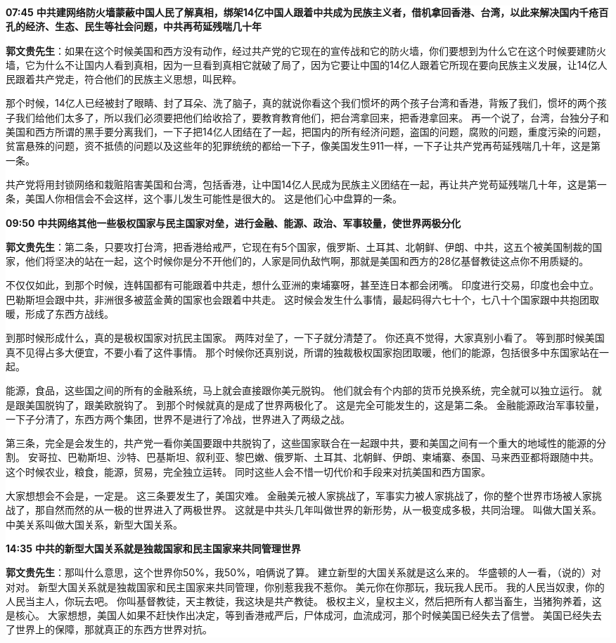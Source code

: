 
**07:45** **中共建网络防火墙蒙蔽中国人民了解真相，绑架****14****亿中国人跟着中共成为民族主义者，借机拿回香港、台湾，以此来解决国内千疮百孔的经济、生态、民生等社会问题，中共再苟延残喘几十年**

  
  

**郭文贵先生**：如果在这个时候美国和西方没有动作，经过共产党的它现在的宣传战和它的防火墙，你们要想到为什么它在这个时候要建防火墙，它为什么不让国内人看到真相，因为一旦看到真相它就破了局了，因为它要让中国的14亿人跟着它所现在要向民族主义发展，让14亿人民跟着共产党走，符合他们的民族主义思想，叫民粹。

  
  

那个时候，14亿人已经被封了眼睛、封了耳朵、洗了脑子，真的就说你看这个我们惯坏的两个孩子台湾和香港，背叛了我们，惯坏的两个孩子我们给他们太多了，所以我们必须要把他们给收拾了，要教育教育他们，把台湾拿回来，把香港拿回来。 再一个说了，台湾，台独分子和美国和西方所谓的黑手要分离我们，一下子把14亿人团结在了一起，把国内的所有经济问题，盗国的问题，腐败的问题，重度污染的问题，贫富悬殊的问题，资不抵债的问题以及这些年的犯罪统统的都给一下子，像美国发生911一样，一下子让共产党再苟延残喘几十年，这是第一条。

  
  

共产党将用封锁网络和栽赃陷害美国和台湾，包括香港，让中国14亿人民成为民族主义团结在一起，再让共产党苟延残喘几十年，这是第一条，美国人你相信会不会这样，这个事儿发生可能性是很大的。 这是他们心中盘算的一条。

**09:50** **中共网络其他一些极权国家与民主国家对垒，进行金融、能源、政治、军事较量，使世界两极分化**

  
  

  
  

**郭文贵先生**：第二条，只要攻打台湾，把香港给戒严，它现在有5个国家，俄罗斯、土耳其、北朝鲜、伊朗、中共，这五个被美国制裁的国家，他们将坚决的站在一起，这个时候你是分不开他们的，人家是同仇敌忾啊，那就是美国和西方的28亿基督教徒这点你不用质疑的。

  
  

不仅仅如此，到那个时候，连韩国都有可能跟着中共走，想什么亚洲的柬埔寨呀，甚至连日本都会闭嘴。 印度进行交易，印度也会中立。 巴勒斯坦会跟中共，非洲很多被蓝金黄的国家也会跟着中共走。 这时候会发生什么事情，最起码得六七十个，七八十个国家跟中共抱团取暖，形成了东西方战线。

  
  

到那时候形成什么，真的是极权国家对抗民主国家。 两阵对垒了，一下子就分清楚了。 你还真不觉得，大家真别小看了。 等到那时候美国真不见得占多大便宜，不要小看了这件事情。 那个时候你还真别说，所谓的独裁极权国家抱团取暖，他们的能源，包括很多中东国家站在一起。

  
  

能源，食品，这些国之间的所有的金融系统，马上就会直接跟你美元脱钩。 他们就会有个内部的货币兑换系统，完全就可以独立运行。 就是跟美国脱钩了，跟美欧脱钩了。 到那个时候就真的是成了世界两极化了。 这是完全可能发生的，这是第二条。 金融能源政治军事较量，一下子分清了，东西方两个集团，世界不是进行了冷战，世界进入了两级之战。

  
  

第三条，完全是会发生的，共产党一看你美国要跟中共脱钩了，这些国家联合在一起跟中共，要和美国之间有一个重大的地域性的能源的分割。 安哥拉、巴勒斯坦、沙特、巴基斯坦、叙利亚、黎巴嫩、俄罗斯、土耳其、北朝鲜、伊朗、柬埔寨、泰国、马来西亚都将跟随中共。 这个时候农业，粮食，能源，贸易，完全独立运转。 同时这些人会不惜一切代价和手段来对抗美国和西方国家。

  
  

大家想想会不会是，一定是。 这三条要发生了，美国灾难。 金融美元被人家挑战了，军事实力被人家挑战了，你的整个世界市场被人家挑战了，那自然而然的从一极的世界进入了两极世界。 这就是中共头几年叫做世界的新形势，从一极变成多极，共同治理。 叫做大国关系。 中美关系叫做大国关系，新型大国关系。

  
  

  
  

**14:35** **中共的新型大国关系就是独裁国家和民主国家来共同管理世界**

**郭文贵先生**：那叫什么意思，这个世界你50%，我50%，咱俩说了算。 建立新型的大国关系就是这么来的。 华盛顿的人一看，（说的）对对对。 新型大国关系就是独裁国家和民主国家来共同管理，你别惹我我不惹你。 美元你在你那玩，我玩我人民币。 我的人民当奴隶，你的人民当主人，你玩去吧。 你叫基督教徒，天主教徒，我这块是共产教徒。 极权主义，皇权主义，然后把所有人都当畜生，当猪狗养着，这是核心。 大家想想，美国人如果不赶快作出决定，等到香港戒严后，尸体成河，血流成河，那个时候美国已经失去了信誉。 美国已经失去了世界上的保障，那就真正的东西方世界对抗。
